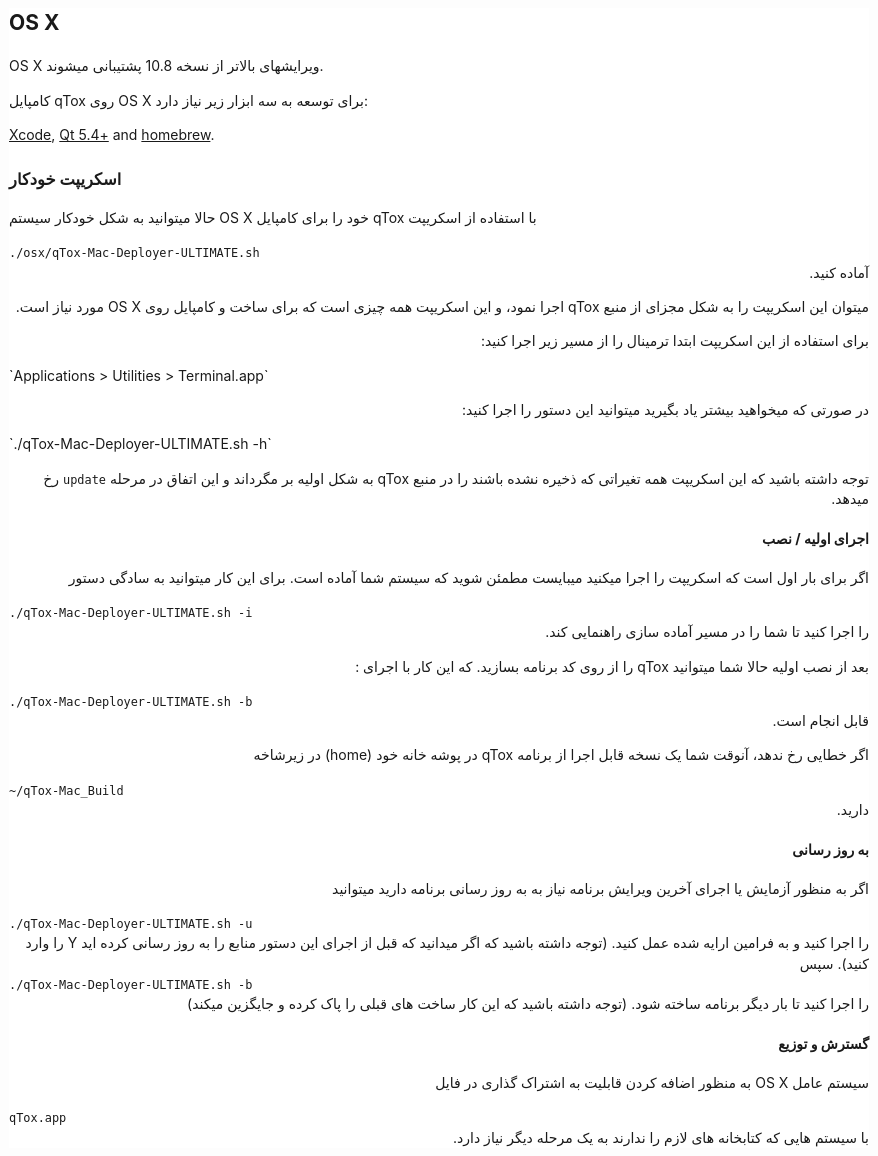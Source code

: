 

<a name="او-اس-ایکس" />

## OS X

OS X ویرایشهای بالاتر از نسخه 10.8 پشتیبانی میشوند.

کامپایل qTox روی OS X  برای توسعه به سه ابزار زیر نیاز دارد:

[Xcode](https://developer.apple.com/xcode/),
[Qt 5.4+](https://www.qt.io/qt5-4/) and [homebrew](https://brew.sh).

### اسکریپت خودکار

حالا میتوانید به شکل خودکار سیستم OS X خود را برای کامپایل qTox با استفاده از اسکریپت <div dir=ltr>`./osx/qTox-Mac-Deployer-ULTIMATE.sh`<div dir=rtl> آماده کنید.

میتوان این اسکریپت را به شکل مجزای از منبع qTox اجرا نمود، و این اسکریپت همه چیزی است که برای ساخت و کامپایل روی OS X مورد نیاز است.

برای استفاده از این اسکریپت ابتدا ترمینال را از مسیر زیر اجرا کنید:
<div dir=ltr>`Applications > Utilities > Terminal.app`<div dir=rtl>

در صورتی که میخواهید بیشتر یاد بگیرید میتوانید این دستور را اجرا کنید:
<div dir=ltr>`./qTox-Mac-Deployer-ULTIMATE.sh -h`<div dir=rtl>

توجه داشته باشید که این اسکریپت همه تغیراتی که ذخیره نشده باشند را در منبع qTox به شکل اولیه بر مگرداند و این اتفاق در مرحله `update` رخ میدهد.


#### اجرای اولیه / نصب

اگر برای بار اول است که اسکریپت را اجرا میکنید میبایست مطمئن شوید که سیستم شما آماده است. برای این کار میتوانید به سادگی دستور <div dir=ltr>`./qTox-Mac-Deployer-ULTIMATE.sh -i`<div dir=rtl> را اجرا کنید تا شما را در مسیر آماده سازی راهنمایی کند.

بعد از نصب اولیه حالا شما میتوانید qTox را از روی کد برنامه بسازید. که این کار با اجرای : <div dir=ltr>`./qTox-Mac-Deployer-ULTIMATE.sh -b`<div dir=rtl> قابل انجام است.

اگر خطایی رخ ندهد، آنوقت شما یک نسخه قابل اجرا از برنامه qTox در پوشه خانه خود (home) در زیرشاخه <div dir=ltr>`~/qTox-Mac_Build`<div dir=rtl> دارید.

#### به روز رسانی

اگر به منظور آزمایش یا اجرای آخرین ویرایش برنامه نیاز به به روز رسانی برنامه دارید میتوانید <div dir=ltr>`./qTox-Mac-Deployer-ULTIMATE.sh -u`<div dir=rtl> را اجرا کنید و به فرامین ارایه شده عمل کنید.
(توجه داشته باشید که اگر میدانید که قبل از اجرای این دستور منابع را به روز رسانی کرده اید Y را وارد کنید).
سپس <div dir=ltr>`./qTox-Mac-Deployer-ULTIMATE.sh -b`<div dir=rtl> را اجرا کنید تا بار دیگر برنامه ساخته شود. (توجه داشته باشید که این کار ساخت های قبلی را پاک کرده و جایگزین میکند)


#### گسترش و توزیع

سیستم عامل OS X به منظور اضافه کردن قابلیت به اشتراک گذاری در فایل <div dir=ltr>`qTox.app`<div dir=rtl> با سیستم هایی که کتابخانه های لازم را ندارند به یک مرحله دیگر نیاز دارد.
